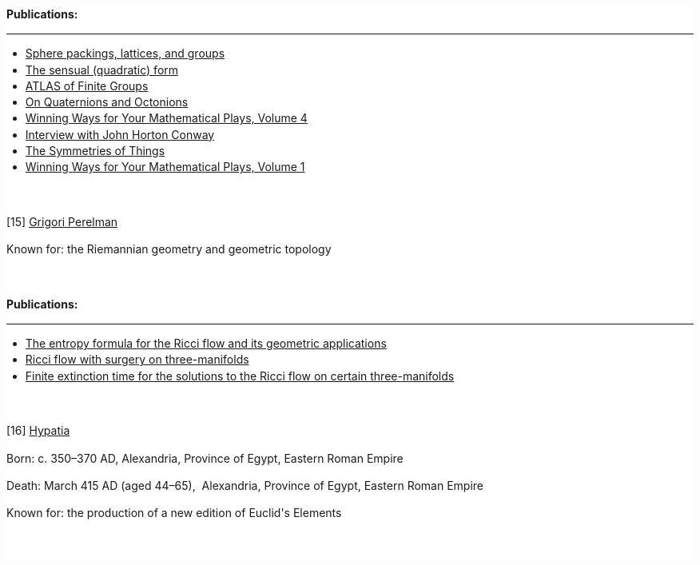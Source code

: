 
<p><strong>Publications:</strong></p>
<hr />
<ul>
<li><a href="https://github.com/manjunath5496/16-Greatest-Mathematicians-of-All-Time/blob/master/tsr(14).pdf">Sphere packings, lattices, and groups</a></li>
<li><a href="https://github.com/manjunath5496/16-Greatest-Mathematicians-of-All-Time/blob/master/tsr(15).pdf">The sensual (quadratic) form</a></li>
  
<li><a href="https://github.com/manjunath5496/16-Greatest-Mathematicians-of-All-Time/blob/master/tsr(16).pdf">ATLAS of Finite Groups</a></li>
<li><a href="https://github.com/manjunath5496/16-Greatest-Mathematicians-of-All-Time/blob/master/tsr(17).pdf">On Quaternions and Octonions</a></li>  
  
 <li><a href="https://github.com/manjunath5496/16-Greatest-Mathematicians-of-All-Time/blob/master/tsr(18).pdf">Winning Ways for Your Mathematical Plays, Volume 4</a></li>
<li><a href="https://github.com/manjunath5496/16-Greatest-Mathematicians-of-All-Time/blob/master/tsr(19).pdf">Interview with
John Horton Conway</a></li>  
   
 <li><a href="https://github.com/manjunath5496/16-Greatest-Mathematicians-of-All-Time/blob/master/tsr(20).pdf">The Symmetries of Things</a></li>
<li><a href="https://github.com/manjunath5496/16-Greatest-Mathematicians-of-All-Time/blob/master/tsr(21).pdf">Winning Ways for Your Mathematical Plays, Volume 1</a></li>    

</ul>

</br>





<p>[15] <a href="https://en.wikipedia.org/wiki/Grigori_Perelman">Grigori Perelman</a></p>
<p>Known for: the Riemannian geometry and geometric topology</p>
<p>&nbsp;</p>

<p><strong>Publications:</strong></p>
<hr />
<ul>
<li><a href="https://github.com/manjunath5496/16-Greatest-Mathematicians-of-All-Time/blob/master/tsr(22).pdf">The entropy formula for the Ricci flow and its geometric applications</a></li>
<li><a href="https://github.com/manjunath5496/16-Greatest-Mathematicians-of-All-Time/blob/master/tsr(23).pdf">Ricci flow with surgery on three-manifolds</a></li>
  
<li><a href="https://github.com/manjunath5496/16-Greatest-Mathematicians-of-All-Time/blob/master/tsr(24).pdf">Finite extinction time for the solutions to the Ricci flow on certain three-manifolds</a></li>

</ul> 
</br>



<p>[16] <a href="https://en.wikipedia.org/wiki/Hypatia">Hypatia</a></p>
<p>Born: c. 350&ndash;370 AD, Alexandria, Province of Egypt, Eastern Roman Empire</p>
<p>Death: March 415 AD (aged 44&ndash;65),&nbsp; Alexandria, Province of Egypt, Eastern Roman Empire</p>
<p>Known for: the production of a new edition of Euclid's Elements</p>
<h3>&nbsp;</h3>
